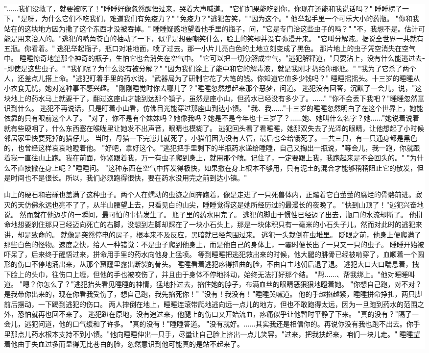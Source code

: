 "……我们没救了，就要被吃了！"睡睡好像忽然醒悟过来，哭着大声喊道。
"它们如果能吃到你，你现在还能和我说话吗？"
睡睡楞了一下，"是呀，为什么它们不吃我们，难道我们有免疫力？"
"免疫力？"逃犯苦笑，""因为这个。"
他举起手里一个可乐大小的药瓶。
"你和我站在的这块地方因为撒了这个东西才没被吞掉。"
睡睡疑惑地望着他手里的瓶子，问，"它是专门治这些虫子的吗？"
"不，我想不是。估计可能是用来治人的。"逃犯的嘴角苍白的抽动了一下，似乎是想要嘲笑什么，脸上的笑却并没有弥漫开来。
"它叫分解液。据说全世界一共就有五瓶。你看着。"
逃犯举起瓶子，瓶口对准地面，喷了过去。那一小片儿亮白色的土地立刻变成了黑色。
那片地上的虫子凭空消失在空气中。
睡睡惊奇地望那个神奇的瓶子，生怕它也会消失在空气中。
"它可以把一切分解成空气。"逃犯解释道，"只要沾上，没有什么能逃过去--即使是这些虫子。"
"我们呢？为什么没有被分解？"
"因为我们涂上了能中和它的解毒液，就是我刚才扔给你那瓶。"
"我为了它杀了两个人，还差点儿搭上命。"逃犯盯着手里的药水说，"武器局为了研制它花了大笔的钱。你知道它值多少钱吗？"
睡睡摇摇头。十三岁的睡睡从小衣食无忧，她对这种事不感兴趣。
"刚刚睡觉时你去哪儿了？"睡睡忽然想起来那个恶梦，问道。
逃犯没有回答，沉默了一会儿，说，"这块地上的药水马上就要干了，翻过这座山才能到达那个镇子，虽然是座小山，但药水已经没有多少了。……"
"你不会丢下我吧？"睡睡忽然意识到什么。
逃犯不再说话，只是盯着小山看，仿佛目光能穿过那座山到达小镇。
"我、我……"十三岁的睡睡忽然明白了在这个世界上，她能依靠的只有眼前这个人了。
"对了，你不是有个妹妹吗？她像我吗？她是不是今年也十三岁了？……她、她叫什么名字？她……"她说着说着就有些硬咽了，什么东西塞在喉咙里让她发不出声音，眼睛也模糊了。
逃犯回头看了看睡睡，她那双失去了光泽的眼睛，让他想起了小时候邻居家里快要死掉的猫仔儿。
当时，母猫一下完崽儿就死了，小猫们因为没有人管，最后也全给饿死了。一共三只，有一只通身都是黑色的，也曾经这样哀哀地瞪着他。
"好吧，拿好这个。"逃犯把手里剩下的半瓶药水递给睡睡，自己又掏出一瓶说，"等会儿，我一跑，你就跟着我一直往山上跑。我在前面，你紧跟着我，万一有虫子爬到身上，就用那个喷。记住了，一定要跟上我，我跑起来是不会回头的。"
"为什么不直接撒在身上呢？"睡睡问。
"这种东西在空气中挥发得极快，如果撒在身上根本不够用，只有泥土的混合才能够稍稍阻止它的散发，但是时间也不是很长。所以，我们必须跑得很快，要在药水没用完之前到达小镇。"

山上的硬石和岩砾也盖满了这种虫子。两个人在蠕动的虫迹之间奔跑着，像是走进了一只死兽体内，正踏着它白萤萤的腐烂的骨骼前进。寂灭的天仿佛永远也亮不了了，从半山腰望上去，只看见白的山尖，睡睡觉得这是她所经历过的最漫长的夜晚了。
"快到山顶了！"逃犯兴奋地说。
然而就在他迈步的一瞬间，最可怕的事情发生了。
瓶子里的药水用完了。
逃犯的脚由于惯性已经迈了出去，瓶口的水流却断了。
他拼命地想要刹住那只已经迈向死亡的右脚，没想到左脚却踩在了一块小石头上，那是一块体积只有一毫米的小石头子儿，然而对此时的逃犯来讲，却是致命的。
就像是突然停电的房子，根本来不及反应，黑暗就已经包围过来。
逃犯一头栽倒在虫堆里。
眨眼之前，他身上便爬满了那些白色的怪物。速度之快，给人一种错觉：不是虫子爬到他身上，而是他自己的身体上，一霎时便长出了一只又一只的虫子。
睡睡开始被吓呆了，后来终于醒悟过来，拼命用手里的药水向他身上猛喷。
等到睡睡把逃犯救出来的时候，他大腿的腓骨已经被啃穿了，血顺着一个圆形的伤口不停地涌出来，从那个窟窿里露出断裂的骨头。
睡睡看着逃犯疼得扭曲的脸，不由自主地朝后退了退。
逃犯大口大口喘息着，拽下脸上的头巾，往伤口上缠，但他的手也被咬伤了，并且由于身体不停地抖动，始终无法打好那个结。
"帮……、帮我绑上。"他对睡睡叫道。
"嗯？你怎么了？"逃犯抬头看见睡睡的神情，猛地扑过去，掐住她的脖子，布满血丝的眼睛恶狠狠地瞪着她。
"你想自己跑，对不对？是我带你出来的，现在你看我受伤了，想自己跑，我先掐死你！"
"没有！我没有！"睡睡哭喊道。
他的手越掐越紧，睡睡拼命挣扎，两只脚前后摆动，一下踢到逃犯的伤口。
两人摔倒在地上，睡睡连滚带爬地逃向远一点儿的地方，但也不敢跑得太远，因为一旦跑到药水的范围之外，恐怕就再也回不来了。
逃犯趴在原地，没有追过来，他腿上的伤口又开始流血，疼痛似乎让他暂时平静了下来。
"真的没有？"隔了一会儿，逃犯问道，他的口气缓和了许多。
"真的没有！"睡睡答道。
"没有就好。……其实我还是相信你的。再说你没有我也跑不出去。你手里那点儿药水根本支持不到小镇。"他向睡睡伸出一只手，尽量让自己脸上挤出一点儿笑容。"过来，把我扶起来，咱们一块儿走。"
睡睡望着他由于失血过多而显得无比苍白的脸，忽然意识到他可能真的是站不起来了。
